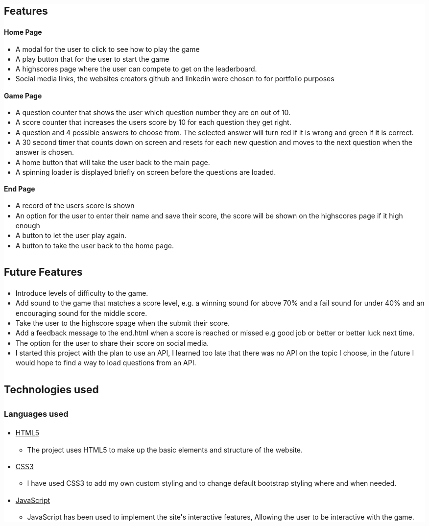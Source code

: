 
## Features

**Home Page**
* A modal for the user to click to see how to play the game 
* A play button that for the user to start the game
* A highscores page where the user can compete to get on the leaderboard.
* Social media links, the websites creators github and linkedin were chosen to for portfolio purposes

**Game Page**
* A question counter that shows the user which question number they are on out of 10.
* A score counter that increases the users score by 10 for each question they get right.
* A question and 4 possible answers to choose from. The selected answer will turn red if it is wrong and green if it is correct.
* A 30 second timer that counts down on screen and resets for each new question and moves to the next question when the answer is chosen.
* A home button that will take the user back to the main page.
* A spinning loader is displayed briefly on screen before the questions are loaded.

**End Page**
* A record of the users score is shown
* An option for the user to enter their name and save their score, the score will be shown on the highscores page if it high enough 
* A button to let the user play again.
* A button to take the user back to the home page.

## Future Features

* Introduce levels of difficulty to the game.
* Add sound to the game that matches a score level, e.g. a winning sound for above 70% and a fail sound for under 40% and an encouraging sound for the middle score.
* Take the user to the highscore spage when the submit their score.
* Add a feedback message to the end.html when a score is reached or missed e.g good job or better or better luck next time.
* The option for the user to share their score on social media.
* I started this project with the plan to use an API, I learned too late that there was no API on the topic I choose, in the future I would hope to find a way to load questions from an API.

## Technologies used
### Languages used

* [HTML5](https://en.wikipedia.org/wiki/HTML5)
   * The project uses HTML5 to make up the basic elements and structure of the website.

* [CSS3](https://developer.mozilla.org/en-US/docs/Web/CSS)
   * I have used CSS3 to add my own custom styling and to change default bootstrap styling where and when needed.

* [JavaScript](https://en.wikipedia.org/wiki/JavaScript)
    * JavaScript has been used to implement the site's interactive features, Allowing the user to be interactive with the game.
